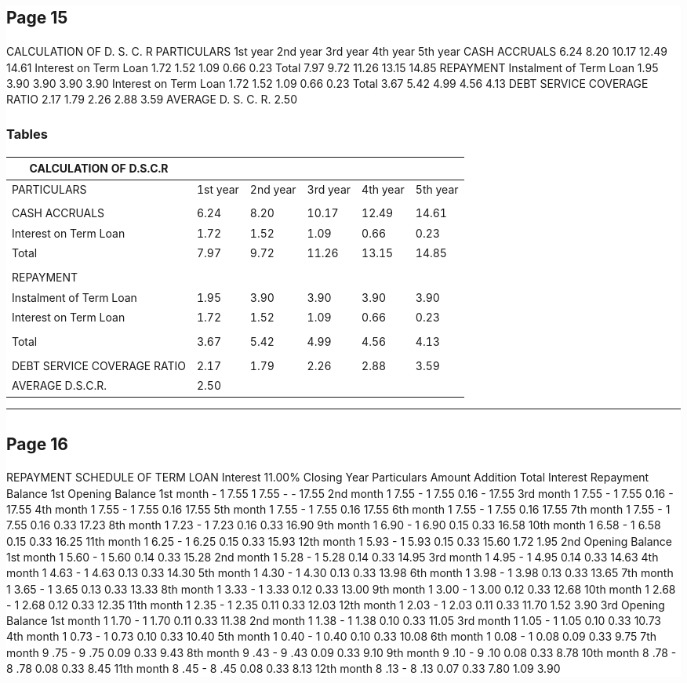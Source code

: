 ## Page 15

CALCULATION OF D. S. C. R PARTICULARS 1st year 2nd year 3rd year 4th year 5th year CASH ACCRUALS 6.24 8.20 10.17 12.49 14.61 Interest on Term Loan 1.72 1.52 1.09 0.66 0.23 Total 7.97 9.72 11.26 13.15 14.85 REPAYMENT Instalment of Term Loan 1.95 3.90 3.90 3.90 3.90 Interest on Term Loan 1.72 1.52 1.09 0.66 0.23 Total 3.67 5.42 4.99 4.56 4.13 DEBT SERVICE COVERAGE RATIO 2.17 1.79 2.26 2.88 3.59 AVERAGE D. S. C. R. 2.50

### Tables

| CALCULATION OF D.S.C.R |  |  |  |  |  |
|---|---|---|---|---|---|
| PARTICULARS | 1st year | 2nd year | 3rd year | 4th year | 5th year |
|  |  |  |  |  |  |
| CASH ACCRUALS | 6.24 | 8.20 | 10.17 | 12.49 | 14.61 |
| Interest on Term Loan | 1.72 | 1.52 | 1.09 | 0.66 | 0.23 |
| Total | 7.97 | 9.72 | 11.26 | 13.15 | 14.85 |
|  |  |  |  |  |  |
| REPAYMENT |  |  |  |  |  |
| Instalment of Term Loan | 1.95 | 3.90 | 3.90 | 3.90 | 3.90 |
| Interest on Term Loan | 1.72 | 1.52 | 1.09 | 0.66 | 0.23 |
|  |  |  |  |  |  |
| Total | 3.67 | 5.42 | 4.99 | 4.56 | 4.13 |
|  |  |  |  |  |  |
| DEBT SERVICE COVERAGE RATIO | 2.17 | 1.79 | 2.26 | 2.88 | 3.59 |
| AVERAGE D.S.C.R. | 2.50 |  |  |  |  |

---

## Page 16

REPAYMENT SCHEDULE OF TERM LOAN Interest 11.00% Closing Year Particulars Amount Addition Total Interest Repayment Balance 1st Opening Balance 1st month - 1 7.55 1 7.55 - - 17.55 2nd month 1 7.55 - 1 7.55 0.16 - 17.55 3rd month 1 7.55 - 1 7.55 0.16 - 17.55 4th month 1 7.55 - 1 7.55 0.16 17.55 5th month 1 7.55 - 1 7.55 0.16 17.55 6th month 1 7.55 - 1 7.55 0.16 17.55 7th month 1 7.55 - 1 7.55 0.16 0.33 17.23 8th month 1 7.23 - 1 7.23 0.16 0.33 16.90 9th month 1 6.90 - 1 6.90 0.15 0.33 16.58 10th month 1 6.58 - 1 6.58 0.15 0.33 16.25 11th month 1 6.25 - 1 6.25 0.15 0.33 15.93 12th month 1 5.93 - 1 5.93 0.15 0.33 15.60 1.72 1.95 2nd Opening Balance 1st month 1 5.60 - 1 5.60 0.14 0.33 15.28 2nd month 1 5.28 - 1 5.28 0.14 0.33 14.95 3rd month 1 4.95 - 1 4.95 0.14 0.33 14.63 4th month 1 4.63 - 1 4.63 0.13 0.33 14.30 5th month 1 4.30 - 1 4.30 0.13 0.33 13.98 6th month 1 3.98 - 1 3.98 0.13 0.33 13.65 7th month 1 3.65 - 1 3.65 0.13 0.33 13.33 8th month 1 3.33 - 1 3.33 0.12 0.33 13.00 9th month 1 3.00 - 1 3.00 0.12 0.33 12.68 10th month 1 2.68 - 1 2.68 0.12 0.33 12.35 11th month 1 2.35 - 1 2.35 0.11 0.33 12.03 12th month 1 2.03 - 1 2.03 0.11 0.33 11.70 1.52 3.90 3rd Opening Balance 1st month 1 1.70 - 1 1.70 0.11 0.33 11.38 2nd month 1 1.38 - 1 1.38 0.10 0.33 11.05 3rd month 1 1.05 - 1 1.05 0.10 0.33 10.73 4th month 1 0.73 - 1 0.73 0.10 0.33 10.40 5th month 1 0.40 - 1 0.40 0.10 0.33 10.08 6th month 1 0.08 - 1 0.08 0.09 0.33 9.75 7th month 9 .75 - 9 .75 0.09 0.33 9.43 8th month 9 .43 - 9 .43 0.09 0.33 9.10 9th month 9 .10 - 9 .10 0.08 0.33 8.78 10th month 8 .78 - 8 .78 0.08 0.33 8.45 11th month 8 .45 - 8 .45 0.08 0.33 8.13 12th month 8 .13 - 8 .13 0.07 0.33 7.80 1.09 3.90
